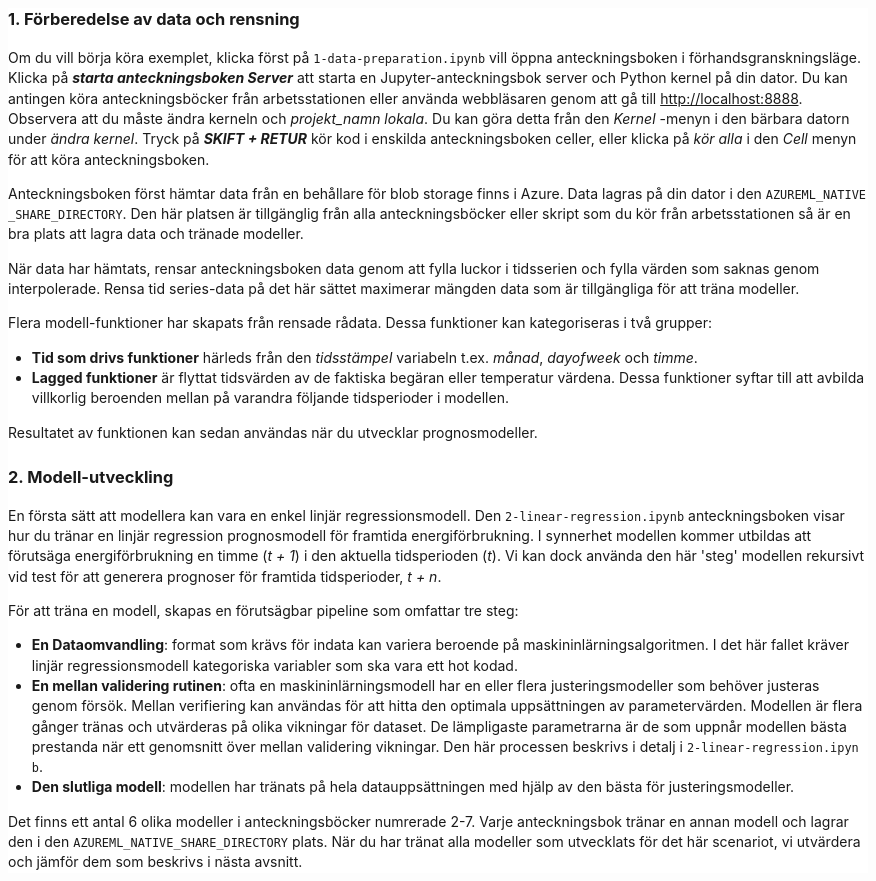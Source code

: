### <a name="1-data-preparation-and-cleaning"></a>1. Förberedelse av data och rensning

Om du vill börja köra exemplet, klicka först på `1-data-preparation.ipynb` vill öppna anteckningsboken i förhandsgranskningsläge. Klicka på ***starta anteckningsboken Server*** att starta en Jupyter-anteckningsbok server och Python kernel på din dator. Du kan antingen köra anteckningsböcker från arbetsstationen eller använda webbläsaren genom att gå till [http://localhost:8888](http://localhost:8888). Observera att du måste ändra kerneln och *projekt_namn lokala*. Du kan göra detta från den *Kernel* -menyn i den bärbara datorn under *ändra kernel*. Tryck på ***SKIFT + RETUR*** kör kod i enskilda anteckningsboken celler, eller klicka på *kör alla* i den *Cell* menyn för att köra anteckningsboken.

Anteckningsboken först hämtar data från en behållare för blob storage finns i Azure. Data lagras på din dator i den `AZUREML_NATIVE_SHARE_DIRECTORY`. Den här platsen är tillgänglig från alla anteckningsböcker eller skript som du kör från arbetsstationen så är en bra plats att lagra data och tränade modeller.

När data har hämtats, rensar anteckningsboken data genom att fylla luckor i tidsserien och fylla värden som saknas genom interpolerade. Rensa tid series-data på det här sättet maximerar mängden data som är tillgängliga för att träna modeller.

Flera modell-funktioner har skapats från rensade rådata. Dessa funktioner kan kategoriseras i två grupper:

- **Tid som drivs funktioner** härleds från den *tidsstämpel* variabeln t.ex. *månad*, *dayofweek* och *timme*.
- **Lagged funktioner** är flyttat tidsvärden av de faktiska begäran eller temperatur värdena. Dessa funktioner syftar till att avbilda villkorlig beroenden mellan på varandra följande tidsperioder i modellen.

Resultatet av funktionen kan sedan användas när du utvecklar prognosmodeller.

### <a name="2-model-development"></a>2. Modell-utveckling

En första sätt att modellera kan vara en enkel linjär regressionsmodell. Den `2-linear-regression.ipynb` anteckningsboken visar hur du tränar en linjär regression prognosmodell för framtida energiförbrukning. I synnerhet modellen kommer utbildas att förutsäga energiförbrukning en timme (*t + 1*) i den aktuella tidsperioden (*t*). Vi kan dock använda den här 'steg' modellen rekursivt vid test för att generera prognoser för framtida tidsperioder, *t + n*.

För att träna en modell, skapas en förutsägbar pipeline som omfattar tre steg:

- **En Dataomvandling**: format som krävs för indata kan variera beroende på maskininlärningsalgoritmen. I det här fallet kräver linjär regressionsmodell kategoriska variabler som ska vara ett hot kodad.
- **En mellan validering rutinen**: ofta en maskininlärningsmodell har en eller flera justeringsmodeller som behöver justeras genom försök. Mellan verifiering kan användas för att hitta den optimala uppsättningen av parametervärden. Modellen är flera gånger tränas och utvärderas på olika vikningar för dataset. De lämpligaste parametrarna är de som uppnår modellen bästa prestanda när ett genomsnitt över mellan validering vikningar. Den här processen beskrivs i detalj i `2-linear-regression.ipynb`.
- **Den slutliga modell**: modellen har tränats på hela datauppsättningen med hjälp av den bästa för justeringsmodeller.

Det finns ett antal 6 olika modeller i anteckningsböcker numrerade 2-7. Varje anteckningsbok tränar en annan modell och lagrar den i den `AZUREML_NATIVE_SHARE_DIRECTORY` plats. När du har tränat alla modeller som utvecklats för det här scenariot, vi utvärdera och jämför dem som beskrivs i nästa avsnitt.
